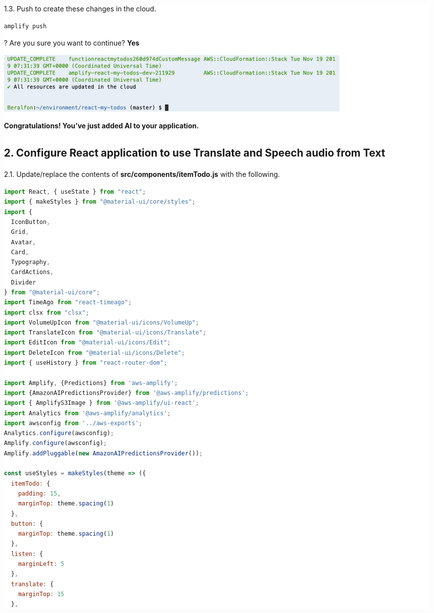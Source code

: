 1.3\. Push to create these changes in the cloud.

``` bash
amplify push
```

? Are you sure you want to continue? **Yes**

![Amplify predictions push](images/amplify-predictions-push.png)

**Congratulations! You’ve just added AI to your application.**

## 2. Configure React application to use Translate and Speech audio from Text

2.1\. Update/replace the contents of **src/components/itemTodo.js** with the following.

``` javascript hl_lines="20 21 26 27 60 61 62 63 64 65 66 67 68 69 70 71 72 73 74 75 76 77 78 84 85 86 87 88 89 90 91 92 93 94 95 96 97 98 99 100 101 102 103 104 119 120 121 122 123 124 125 126 127 128"
import React, { useState } from "react";
import { makeStyles } from "@material-ui/core/styles";
import {
  IconButton,
  Grid,
  Avatar,
  Card,
  Typography,
  CardActions,
  Divider
} from "@material-ui/core";
import TimeAgo from "react-timeago";
import clsx from "clsx";
import VolumeUpIcon from "@material-ui/icons/VolumeUp";
import TranslateIcon from "@material-ui/icons/Translate";
import EditIcon from "@material-ui/icons/Edit";
import DeleteIcon from "@material-ui/icons/Delete";
import { useHistory } from "react-router-dom";

import Amplify, {Predictions} from 'aws-amplify';
import {AmazonAIPredictionsProvider} from '@aws-amplify/predictions';
import { AmplifyS3Image } from '@aws-amplify/ui-react';
import Analytics from '@aws-amplify/analytics';
import awsconfig from '../aws-exports';
Analytics.configure(awsconfig);
Amplify.configure(awsconfig);
Amplify.addPluggable(new AmazonAIPredictionsProvider());

const useStyles = makeStyles(theme => ({
  itemTodo: {
    padding: 15,
    marginTop: theme.spacing(1)
  },
  button: {
    marginTop: theme.spacing(1)
  },
  listen: {
    marginLeft: 5
  },
  translate: {
    marginTop: 15
  },
```